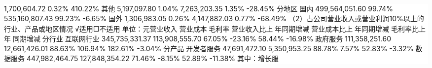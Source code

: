 1,700,604.72
0.32%
410.22%
其他
5,197,097.80
1.04%
7,263,203.35
1.35%
-28.45%
分地区
国内
499,564,051.60
99.74%
535,160,807.43
99.23%
-6.65%
国外
1,306,983.05
0.26%
4,147,882.03
0.77%
-68.49%
（2）占公司营业收入或营业利润10%以上的行业、产品或地区情况
√适用□不适用
单位：元营业收入
营业成本
毛利率
营业收入比上
年同期增减
营业成本比上
年同期增减
毛利率比上年
同期增减
分行业
互联网行业
345,735,331.37
113,908,555.70
67.05%
-23.16%
58.44%
-16.98%
政府服务
111,358,251.60
12,661,426.01
88.63%
106.94%
182.61%
-3.04%
分产品
开发者服务
47,691,472.10
5,350,953.25
88.78%
7.57%
52.83%
-3.32%
数据服务
447,982,464.75
127,848,354.22
71.46%
-8.15%
52.89%
-11.38%
其中：增长服